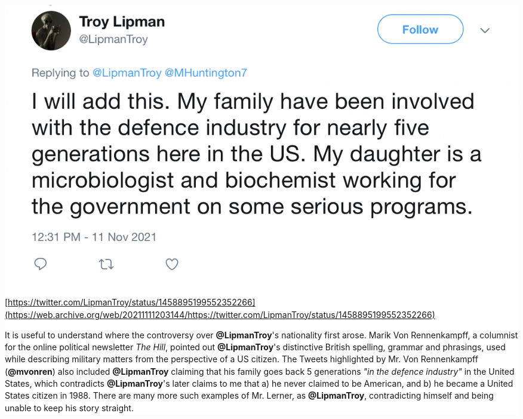 !["I will add this. My family have been involved with the defence industry for nearly five generations here in the US. My daughter is a microbiologist and biochemist working for the government on some serious programs."](../../../src/images/tweets/lipmantroy/1458895199552352266.png)
[https://twitter.com/LipmanTroy/status/1458895199552352266](https://web.archive.org/web/20211111203144/https://twitter.com/LipmanTroy/status/1458895199552352266)

It is useful to understand where the controversy over **@LipmanTroy**'s nationality first arose. Marik Von Rennenkampff, a columnist for the online political newsletter *The Hill*, pointed out **@LipmanTroy**'s distinctive British spelling, grammar and phrasings, used while describing military matters from the perspective of a US citizen. The Tweets highlighted by Mr. Von Rennenkampff (**@mvonren**) also included **@LipmanTroy** claiming that his family goes back 5 generations *"in the defence industry"* in the United States, which contradicts **@LipmanTroy**'s later claims to me that a) he never claimed to be American, and b) he became a United States citizen in 1988. There are many more such examples of Mr. Lerner, as **@LipmanTroy**, contradicting himself and being unable to keep his story straight.
